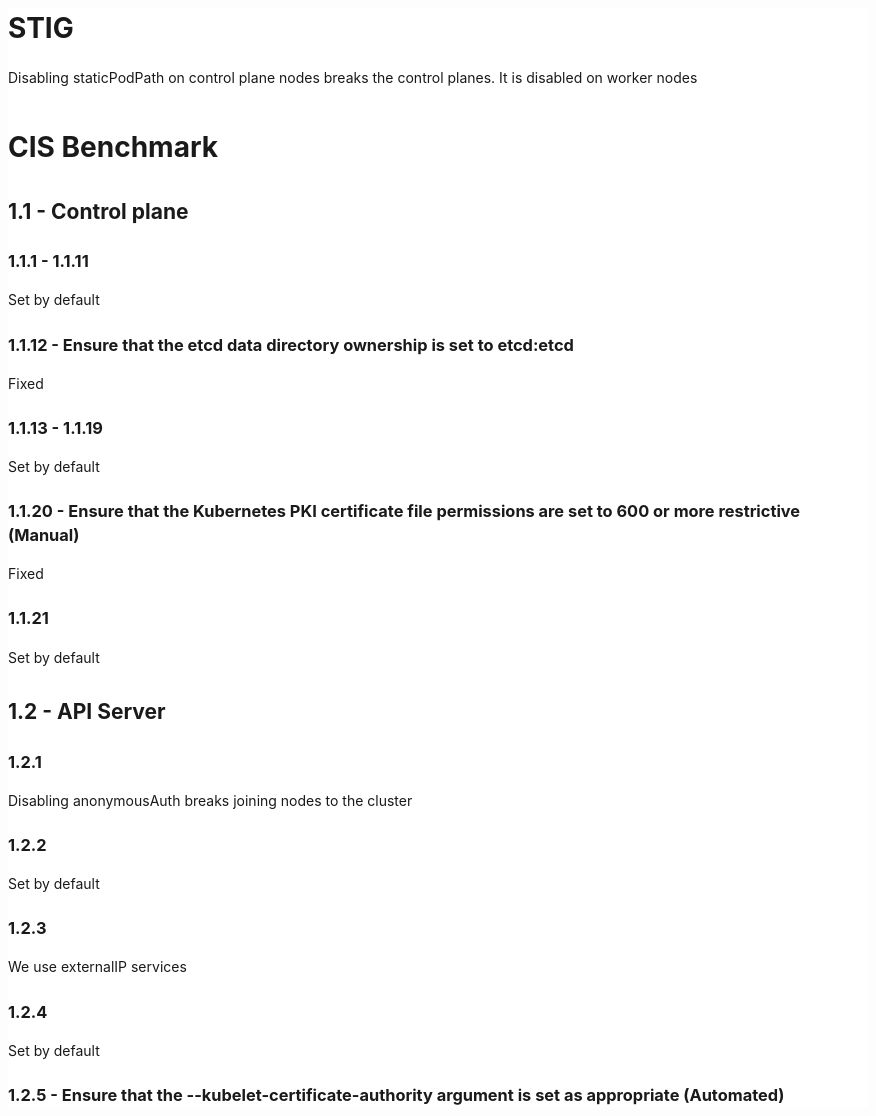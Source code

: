 # STIG
Disabling staticPodPath on control plane nodes breaks the control planes. It is disabled on worker nodes

# CIS Benchmark
## 1.1 - Control plane

### 1.1.1 - 1.1.11

Set by default

### 1.1.12 - Ensure that the etcd data directory ownership is set to etcd:etcd

Fixed

### 1.1.13 - 1.1.19

Set by default

### 1.1.20 - Ensure that the Kubernetes PKI certificate file permissions are set to 600 or more restrictive (Manual)

Fixed

### 1.1.21

Set by default

## 1.2 - API Server

### 1.2.1

Disabling anonymousAuth breaks joining nodes to the cluster

### 1.2.2

Set by default

### 1.2.3

We use externalIP services

### 1.2.4

Set by default

### 1.2.5 - Ensure that the --kubelet-certificate-authority argument is set as appropriate (Automated) 
